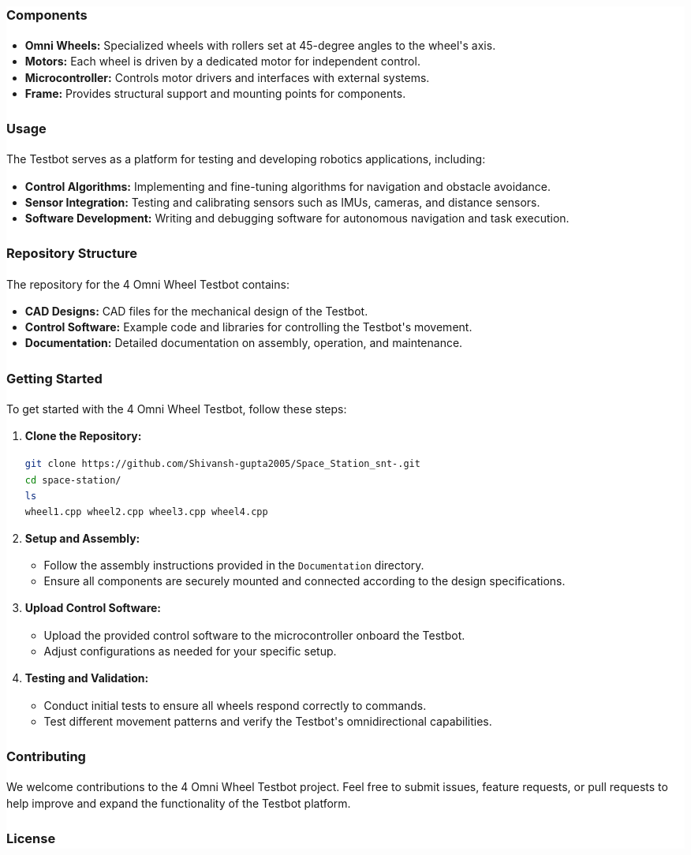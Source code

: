 ### Components

- **Omni Wheels:** Specialized wheels with rollers set at 45-degree angles to the wheel's axis.
- **Motors:** Each wheel is driven by a dedicated motor for independent control.
- **Microcontroller:** Controls motor drivers and interfaces with external systems.
- **Frame:** Provides structural support and mounting points for components.

### Usage

The Testbot serves as a platform for testing and developing robotics applications, including:

- **Control Algorithms:** Implementing and fine-tuning algorithms for navigation and obstacle avoidance.
- **Sensor Integration:** Testing and calibrating sensors such as IMUs, cameras, and distance sensors.
- **Software Development:** Writing and debugging software for autonomous navigation and task execution.

### Repository Structure

The repository for the 4 Omni Wheel Testbot contains:
- **CAD Designs:** CAD files for the mechanical design of the Testbot.
- **Control Software:** Example code and libraries for controlling the Testbot's movement.
- **Documentation:** Detailed documentation on assembly, operation, and maintenance.

### Getting Started

To get started with the 4 Omni Wheel Testbot, follow these steps:

1. **Clone the Repository:**
   ```sh
   git clone https://github.com/Shivansh-gupta2005/Space_Station_snt-.git
   cd space-station/
   ls
   wheel1.cpp wheel2.cpp wheel3.cpp wheel4.cpp
   ```

2. **Setup and Assembly:**
   - Follow the assembly instructions provided in the `Documentation` directory.
   - Ensure all components are securely mounted and connected according to the design specifications.

3. **Upload Control Software:**
   - Upload the provided control software to the microcontroller onboard the Testbot.
   - Adjust configurations as needed for your specific setup.

4. **Testing and Validation:**
   - Conduct initial tests to ensure all wheels respond correctly to commands.
   - Test different movement patterns and verify the Testbot's omnidirectional capabilities.

### Contributing

We welcome contributions to the 4 Omni Wheel Testbot project. Feel free to submit issues, feature requests, or pull requests to help improve and expand the functionality of the Testbot platform.

### License
